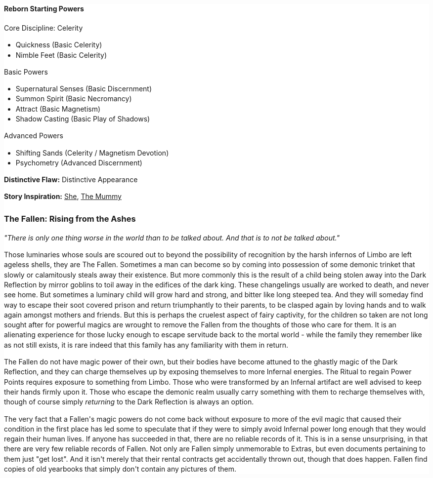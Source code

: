 #### Reborn Starting Powers

Core Discipline: Celerity

* Quickness (Basic Celerity)
* Nimble Feet (Basic Celerity)

Basic Powers

* Supernatural Senses (Basic Discernment)
* Summon Spirit (Basic Necromancy)
* Attract (Basic Magnetism)
* Shadow Casting (Basic Play of Shadows)

Advanced Powers

* Shifting Sands (Celerity / Magnetism Devotion)
* Psychometry (Advanced Discernment)

**Distinctive Flaw:** Distinctive Appearance

**Story Inspiration:** [She](http://www.imdb.com/title/tt0059710/), [The Mummy](http://www.imdb.com/title/tt0120616/)

### The Fallen: Rising from the Ashes
_"There is only one thing worse in the world than to be talked about. And that is to not be talked about."_

Those luminaries whose souls are scoured out to beyond the possibility of recognition by the harsh infernos of Limbo are left ageless shells, they are The Fallen. Sometimes a man can become so by coming into possession of some demonic trinket that slowly or calamitously steals away their existence. But more commonly this is the result of a child being stolen away into the Dark Reflection by mirror goblins to toil away in the edifices of the dark king. These changelings usually are worked to death, and never see home. But sometimes a luminary child will grow hard and strong, and bitter like long steeped tea. And they will someday find way to escape their soot covered prison and return triumphantly to their parents, to be clasped again by loving hands and to walk again amongst mothers and friends. But this is perhaps the cruelest aspect of fairy captivity, for the children so taken are not long sought after for powerful magics are wrought to remove the Fallen from the thoughts of those who care for them. It is an alienating experience for those lucky enough to escape servitude back to the mortal world - while the family they remember like as not still exists, it is rare indeed that this family has any familiarity with them in return.

The Fallen do not have magic power of their own, but their bodies have become attuned to the ghastly magic of the Dark Reflection, and they can charge themselves up by exposing themselves to more Infernal energies. The Ritual to regain Power Points requires exposure to something from Limbo. Those who were transformed by an Infernal artifact are well advised to keep their hands firmly upon it. Those who escape the demonic realm usually carry something with them to recharge themselves with, though of course simply _returning_ to the Dark Reflection is always an option.

The very fact that a Fallen's magic powers do not come back without exposure to more of the evil magic that caused their condition in the first place has led some to speculate that if they were to simply avoid Infernal power long enough that they would regain their human lives. If anyone has succeeded in that, there are no reliable records of it. This is in a sense unsurprising, in that there are very few reliable records of Fallen. Not only are Fallen simply unmemorable to Extras, but even documents pertaining to them just "get lost". And it isn't merely that their rental contracts get accidentally thrown out, though that does happen. Fallen find copies of old yearbooks that simply don't contain any pictures of them.

